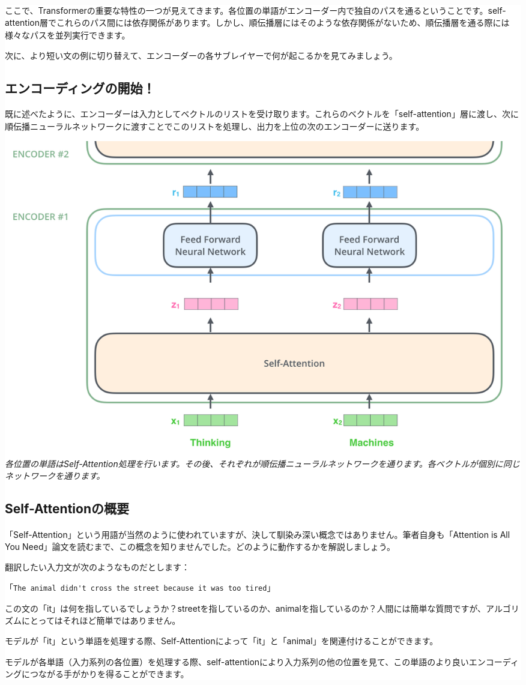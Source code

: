 ここで、Transformerの重要な特性の一つが見えてきます。各位置の単語がエンコーダー内で独自のパスを通るということです。self-attention層でこれらのパス間には依存関係があります。しかし、順伝播層にはそのような依存関係がないため、順伝播層を通る際には様々なパスを並列実行できます。

次に、より短い文の例に切り替えて、エンコーダーの各サブレイヤーで何が起こるかを見てみましょう。

## エンコーディングの開始！

既に述べたように、エンコーダーは入力としてベクトルのリストを受け取ります。これらのベクトルを「self-attention」層に渡し、次に順伝播ニューラルネットワークに渡すことでこのリストを処理し、出力を上位の次のエンコーダーに送ります。

![](00_illustrated_transformer_files/encoder_with_tensors_2.png)
*各位置の単語はSelf-Attention処理を行います。その後、それぞれが順伝播ニューラルネットワークを通ります。各ベクトルが個別に同じネットワークを通ります。*

## Self-Attentionの概要

「Self-Attention」という用語が当然のように使われていますが、決して馴染み深い概念ではありません。筆者自身も「Attention is All You Need」論文を読むまで、この概念を知りませんでした。どのように動作するかを解説しましょう。

翻訳したい入力文が次のようなものだとします：

「```The animal didn't cross the street because it was too tired```」

この文の「it」は何を指しているでしょうか？streetを指しているのか、animalを指しているのか？人間には簡単な質問ですが、アルゴリズムにとってはそれほど簡単ではありません。

モデルが「it」という単語を処理する際、Self-Attentionによって「it」と「animal」を関連付けることができます。

モデルが各単語（入力系列の各位置）を処理する際、self-attentionにより入力系列の他の位置を見て、この単語のより良いエンコーディングにつながる手がかりを得ることができます。

